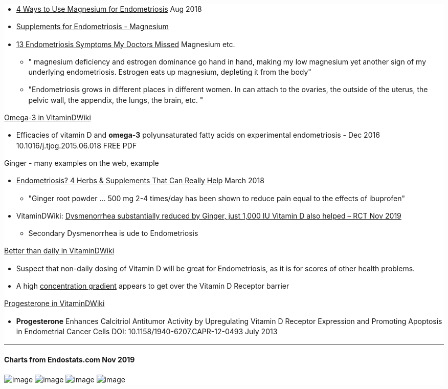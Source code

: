 * [4 Ways to Use Magnesium for Endometriosis](https://endometriosisnews.com/2018/08/23/endometriosis-aid-4-ways-use-magnesium/) Aug 2018

* [Supplements for Endometriosis - Magnesium](http://www.thisendolife.com/nutrition/supplements-for-endometriosis-magnesium)

* [13 Endometriosis Symptoms My Doctors Missed](https://www.huffpost.com/entry/13-endometriosis-symptoms_b_9775518)  Magnesium etc.

   * " magnesium deficiency and estrogen dominance go hand in hand, making my low magnesium yet another sign of my underlying endometriosis. Estrogen eats up magnesium, depleting it from the body"

   * "Endometriosis grows in different places in different women. In can attach to the ovaries, the outside of the uterus, the pelvic wall, the appendix, the lungs, the brain, etc. "

[Omega-3 in VitaminDWiki](/tags/omega-3-in-vitamindwiki.html)

* Efficacies of vitamin D and **omega-3**  polyunsaturated fatty acids on experimental endometriosis - Dec 2016 10.1016/j.tjog.2015.06.018 FREE PDF

Ginger - many examples on the web, example

* [Endometriosis? 4 Herbs & Supplements That Can Really Help](https://avivaromm.com/endometriosis-herbs-supplements/) March 2018

   * "Ginger root powder ... 500 mg 2-4 times/day has been shown to reduce pain equal to the effects of ibuprofen"

* VitaminDWiki: [Dysmenorrhea substantially reduced by Ginger, just 1,000 IU Vitamin D also helped – RCT Nov 2019](/tags/dysmenorrhea-substantially-reduced-by-ginger-just-1000-iu-vitamin-d-also-helped-rct-nov-2019.html)

   * Secondary Dysmenorrhea is ude to Endometriosis

[Better than daily in VitaminDWiki](/tags/better-than-daily-in-vitamindwiki.html)

* Suspect that non-daily dosing of Vitamin D will be great for Endometriosis, as it is for scores of other health problems. 

* A high [concentration gradient](/tags/concentration-gradient.html) appears to get over the Vitamin D Receptor barrier

[Progesterone in VitaminDWiki](/tags/progesterone-in-vitamindwiki.html) 

*  **Progesterone**  Enhances Calcitriol Antitumor Activity by Upregulating Vitamin D Receptor Expression and Promoting Apoptosis in Endometrial Cancer Cells DOI: 10.1158/1940-6207.CAPR-12-0493 July 2013

---

#### Charts from Endostats.com Nov 2019

<img src="https://d378j1rmrlek7x.cloudfront.net/attachments/jpeg/endostats-throughout.jpg" alt="image" width="300">

<img src="https://d378j1rmrlek7x.cloudfront.net/attachments/jpeg/endostats-symptoms.jpg" alt="image" width="600">

<img src="https://d378j1rmrlek7x.cloudfront.net/attachments/jpeg/endostats-other-symptoms.jpg" alt="image" width="600">

<img src="https://d378j1rmrlek7x.cloudfront.net/attachments/jpeg/endostats-200-million.jpg" alt="image" width="300">
